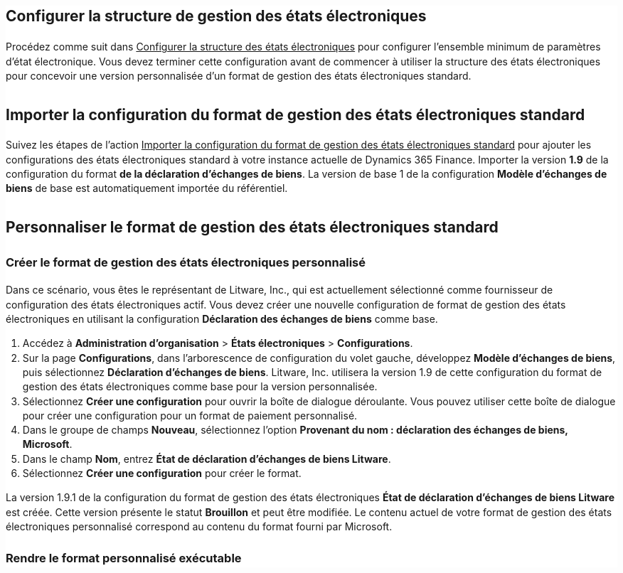 ## <a name="configure-the-er-framework"></a>Configurer la structure de gestion des états électroniques

Procédez comme suit dans [Configurer la structure des états électroniques](er-quick-start2-customize-report.md#ConfigureFramework) pour configurer l’ensemble minimum de paramètres d’état électronique. Vous devez terminer cette configuration avant de commencer à utiliser la structure des états électroniques pour concevoir une version personnalisée d’un format de gestion des états électroniques standard.

## <a name="import-the-standard-er-format-configuration"></a>Importer la configuration du format de gestion des états électroniques standard

Suivez les étapes de l’action [Importer la configuration du format de gestion des états électroniques standard](er-quick-start2-customize-report.md#ImportERSolution1) pour ajouter les configurations des états électroniques standard à votre instance actuelle de Dynamics 365 Finance. Importer la version **1.9** de la configuration du format **de la déclaration d’échanges de biens**. La version de base 1 de la configuration **Modèle d’échanges de biens** de base est automatiquement importée du référentiel.

## <a name="customize-the-standard-er-format"></a>Personnaliser le format de gestion des états électroniques standard

### <a name="create-the-custom-er-format"></a>Créer le format de gestion des états électroniques personnalisé

Dans ce scénario, vous êtes le représentant de Litware, Inc., qui est actuellement sélectionné comme fournisseur de configuration des états électroniques actif. Vous devez créer une nouvelle configuration de format de gestion des états électroniques en utilisant la configuration **Déclaration des échanges de biens** comme base.

1. Accédez à **Administration d’organisation** \> **États électroniques** \> **Configurations**.
2. Sur la page **Configurations**, dans l’arborescence de configuration du volet gauche, développez **Modèle d’échanges de biens**, puis sélectionnez **Déclaration d’échanges de biens**. Litware, Inc. utilisera la version 1.9 de cette configuration du format de gestion des états électroniques comme base pour la version personnalisée.
3. Sélectionnez **Créer une configuration** pour ouvrir la boîte de dialogue déroulante. Vous pouvez utiliser cette boîte de dialogue pour créer une configuration pour un format de paiement personnalisé.
4. Dans le groupe de champs **Nouveau**, sélectionnez l’option **Provenant du nom : déclaration des échanges de biens, Microsoft**.
5. Dans le champ **Nom**, entrez **État de déclaration d’échanges de biens Litware**.
6. Sélectionnez **Créer une configuration** pour créer le format.

La version 1.9.1 de la configuration du format de gestion des états électroniques **État de déclaration d’échanges de biens Litware** est créée. Cette version présente le statut **Brouillon** et peut être modifiée. Le contenu actuel de votre format de gestion des états électroniques personnalisé correspond au contenu du format fourni par Microsoft.

### <a name="make-the-custom-format-runnable"></a>Rendre le format personnalisé exécutable
